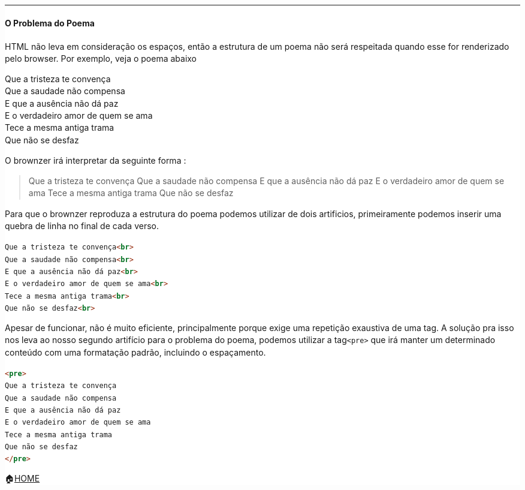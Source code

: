 ______

#### O Problema do Poema
HTML não leva em consideração os espaços, então a estrutura de um poema não será respeitada quando esse for renderizado pelo browser. Por exemplo, veja o poema abaixo
    
Que a tristeza te convença<br>
Que a saudade não compensa<br>
E que a ausência não dá paz<br>
E o verdadeiro amor de quem se ama<br>
Tece a mesma antiga trama<br>
Que não se desfaz<br>
    
O brownzer irá interpretar da seguinte forma :
    
> Que a tristeza te convença
Que a saudade não compensa
E que a ausência não dá paz
E o verdadeiro amor de quem se ama
Tece a mesma antiga trama
Que não se desfaz
    
Para que o brownzer reproduza a estrutura do poema podemos utilizar de dois artificios, primeiramente podemos inserir uma quebra de linha no final de cada verso.
```html
Que a tristeza te convença<br>
Que a saudade não compensa<br>
E que a ausência não dá paz<br>
E o verdadeiro amor de quem se ama<br>
Tece a mesma antiga trama<br>
Que não se desfaz<br>
```
Apesar de funcionar, não é muito eficiente, principalmente porque exige uma repetição exaustiva de uma tag. A solução pra isso nos leva ao nosso segundo artifício
para o problema  do poema, podemos utilizar a tag`<pre>` que irá manter um determinado conteúdo com uma formatação padrão, incluindo o espaçamento.
```html
<pre>
Que a tristeza te convença
Que a saudade não compensa
E que a ausência não dá paz
E o verdadeiro amor de quem se ama
Tece a mesma antiga trama
Que não se desfaz
</pre>
```
:house:[HOME](https://github.com/Evaldo-comp/Web)















